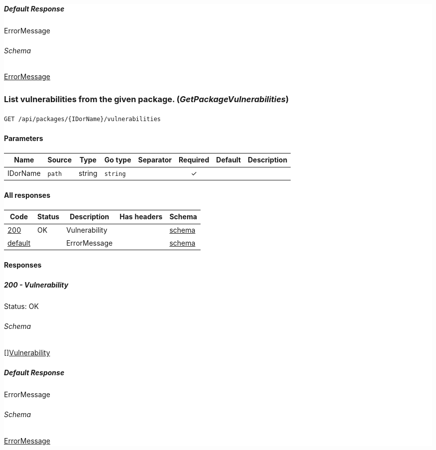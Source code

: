 ##### <span id="get-package-sources-default"></span> Default Response
ErrorMessage

###### <span id="get-package-sources-default-schema"></span> Schema

  

[ErrorMessage](#error-message)

### <span id="get-package-vulnerabilities"></span> List vulnerabilities from the given package. (*GetPackageVulnerabilities*)

```
GET /api/packages/{IDorName}/vulnerabilities
```

#### Parameters

| Name | Source | Type | Go type | Separator | Required | Default | Description |
|------|--------|------|---------|-----------| :------: |---------|-------------|
| IDorName | `path` | string | `string` |  | ✓ |  |  |

#### All responses
| Code | Status | Description | Has headers | Schema |
|------|--------|-------------|:-----------:|--------|
| [200](#get-package-vulnerabilities-200) | OK | Vulnerability |  | [schema](#get-package-vulnerabilities-200-schema) |
| [default](#get-package-vulnerabilities-default) | | ErrorMessage |  | [schema](#get-package-vulnerabilities-default-schema) |

#### Responses


##### <span id="get-package-vulnerabilities-200"></span> 200 - Vulnerability
Status: OK

###### <span id="get-package-vulnerabilities-200-schema"></span> Schema
   
  

[][Vulnerability](#vulnerability)

##### <span id="get-package-vulnerabilities-default"></span> Default Response
ErrorMessage

###### <span id="get-package-vulnerabilities-default-schema"></span> Schema

  

[ErrorMessage](#error-message)
